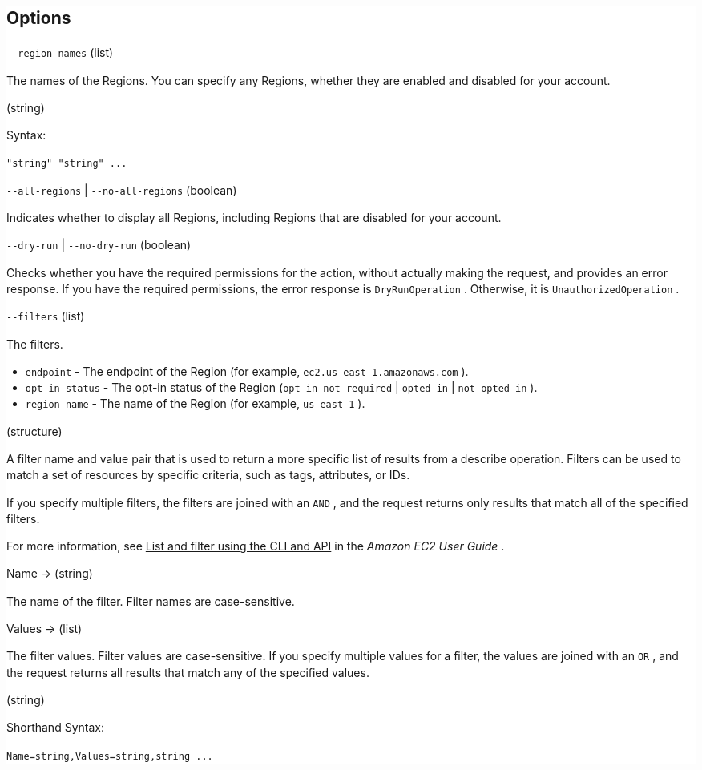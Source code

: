 ## Options

`--region-names` (list)

The names of the Regions. You can specify any Regions, whether they are enabled and disabled for your account.

(string)

Syntax:

```
"string" "string" ...
```

`--all-regions` | `--no-all-regions` (boolean)

Indicates whether to display all Regions, including Regions that are disabled for your account.

`--dry-run` | `--no-dry-run` (boolean)

Checks whether you have the required permissions for the action, without actually making the request, and provides an error response. If you have the required permissions, the error response is `DryRunOperation` . Otherwise, it is `UnauthorizedOperation` .

`--filters` (list)

The filters.

- `endpoint` - The endpoint of the Region (for example, `ec2.us-east-1.amazonaws.com` ).
- `opt-in-status` - The opt-in status of the Region (`opt-in-not-required` | `opted-in` | `not-opted-in` ).
- `region-name` - The name of the Region (for example, `us-east-1` ).

(structure)

A filter name and value pair that is used to return a more specific list of results from a describe operation. Filters can be used to match a set of resources by specific criteria, such as tags, attributes, or IDs.

If you specify multiple filters, the filters are joined with an `AND` , and the request returns only results that match all of the specified filters.

For more information, see [List and filter using the CLI and API](https://docs.aws.amazon.com/AWSEC2/latest/UserGuide/Using_Filtering.html#Filtering_Resources_CLI) in the *Amazon EC2 User Guide* .

Name -> (string)

The name of the filter. Filter names are case-sensitive.

Values -> (list)

The filter values. Filter values are case-sensitive. If you specify multiple values for a filter, the values are joined with an `OR` , and the request returns all results that match any of the specified values.

(string)

Shorthand Syntax:

```
Name=string,Values=string,string ...
```
